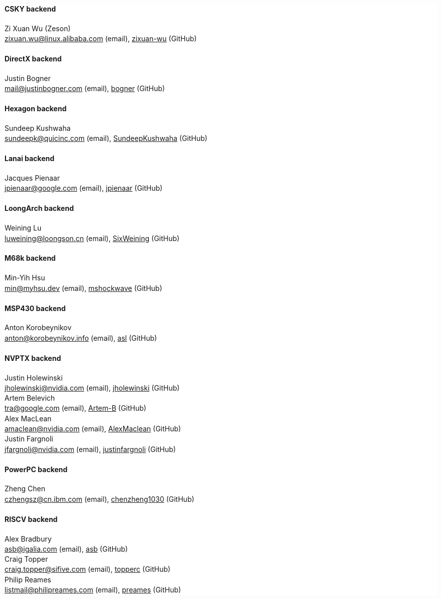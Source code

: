 #### CSKY backend

Zi Xuan Wu (Zeson) \
zixuan.wu@linux.alibaba.com (email), [zixuan-wu](https://github.com/zixuan-wu) (GitHub)

#### DirectX backend

Justin Bogner \
mail@justinbogner.com (email), [bogner](https://github.com/bogner) (GitHub)

#### Hexagon backend

Sundeep Kushwaha \
sundeepk@quicinc.com (email), [SundeepKushwaha](https://github.com/SundeepKushwaha) (GitHub)

#### Lanai backend

Jacques Pienaar \
jpienaar@google.com (email), [jpienaar](https://github.com/jpienaar) (GitHub)

#### LoongArch backend

Weining Lu \
luweining@loongson.cn (email), [SixWeining](https://github.com/SixWeining) (GitHub)

#### M68k backend

Min-Yih Hsu \
min@myhsu.dev (email), [mshockwave](https://github.com/mshockwave) (GitHub)

#### MSP430 backend

Anton Korobeynikov \
anton@korobeynikov.info (email), [asl](https://github.com/asl) (GitHub)

#### NVPTX backend

Justin Holewinski \
jholewinski@nvidia.com (email), [jholewinski](https://github.com/jholewinski) (GitHub) \
Artem Belevich \
tra@google.com (email), [Artem-B](https://github.com/Artem-B) (GitHub) \
Alex MacLean \
amaclean@nvidia.com (email), [AlexMaclean](https://github.com/AlexMaclean) (GitHub) \
Justin Fargnoli \
jfargnoli@nvidia.com (email), [justinfargnoli](https://github.com/justinfargnoli) (GitHub)

#### PowerPC backend

Zheng Chen \
czhengsz@cn.ibm.com (email), [chenzheng1030](https://github.com/chenzheng1030) (GitHub)

#### RISCV backend

Alex Bradbury \
asb@igalia.com (email), [asb](https://github.com/asb) (GitHub) \
Craig Topper \
craig.topper@sifive.com (email), [topperc](https://github.com/topperc) (GitHub) \
Philip Reames \
listmail@philipreames.com (email), [preames](https://github.com/preames) (GitHub)
